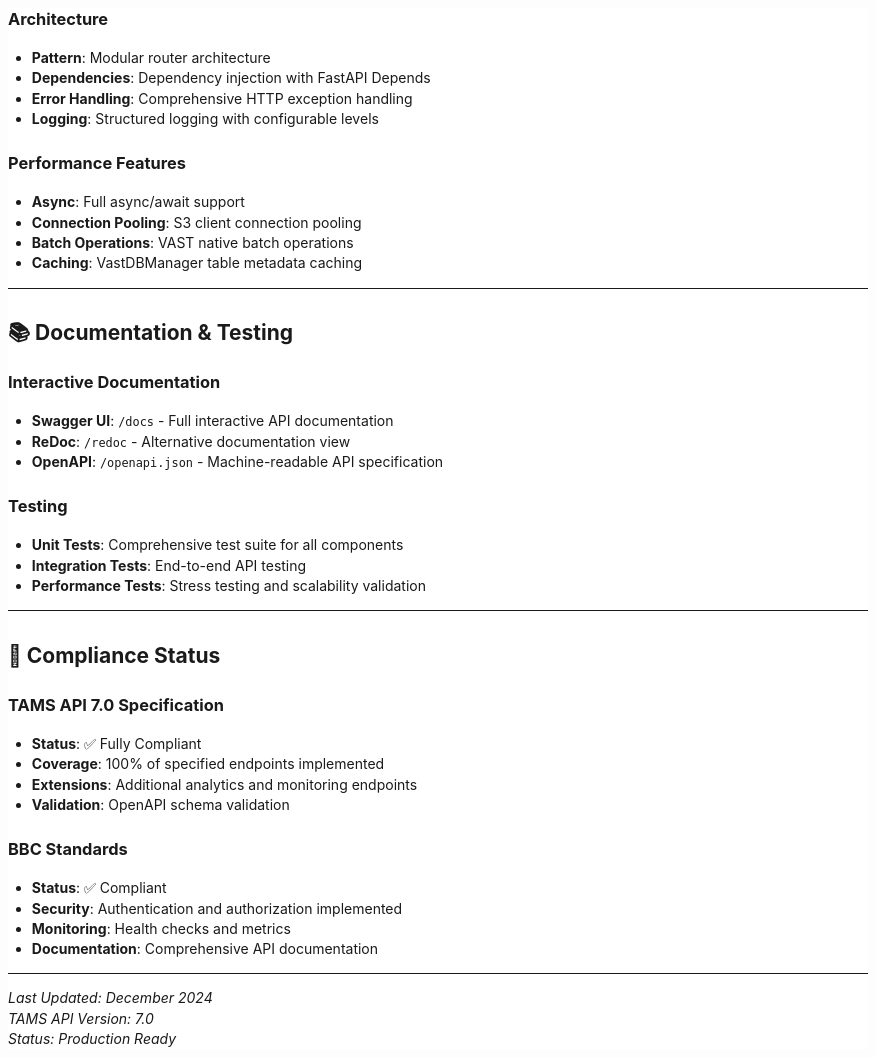 ### Architecture
- **Pattern**: Modular router architecture
- **Dependencies**: Dependency injection with FastAPI Depends
- **Error Handling**: Comprehensive HTTP exception handling
- **Logging**: Structured logging with configurable levels

### Performance Features
- **Async**: Full async/await support
- **Connection Pooling**: S3 client connection pooling
- **Batch Operations**: VAST native batch operations
- **Caching**: VastDBManager table metadata caching

---

## 📚 Documentation & Testing

### Interactive Documentation
- **Swagger UI**: `/docs` - Full interactive API documentation
- **ReDoc**: `/redoc` - Alternative documentation view
- **OpenAPI**: `/openapi.json` - Machine-readable API specification

### Testing
- **Unit Tests**: Comprehensive test suite for all components
- **Integration Tests**: End-to-end API testing
- **Performance Tests**: Stress testing and scalability validation

---

## 🎯 Compliance Status

### TAMS API 7.0 Specification
- **Status**: ✅ Fully Compliant
- **Coverage**: 100% of specified endpoints implemented
- **Extensions**: Additional analytics and monitoring endpoints
- **Validation**: OpenAPI schema validation

### BBC Standards
- **Status**: ✅ Compliant
- **Security**: Authentication and authorization implemented
- **Monitoring**: Health checks and metrics
- **Documentation**: Comprehensive API documentation

---

*Last Updated: December 2024*  
*TAMS API Version: 7.0*  
*Status: Production Ready*
